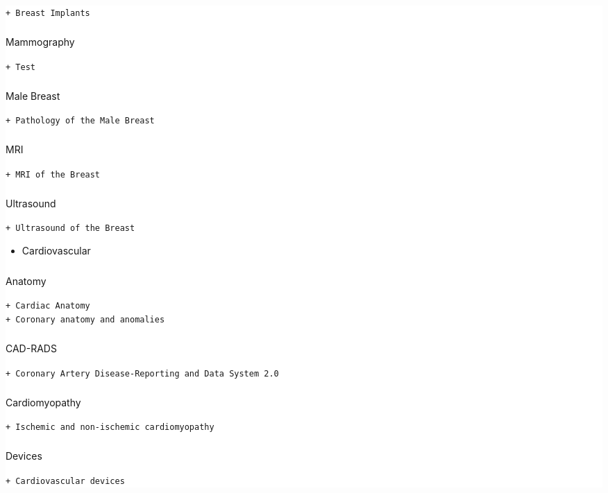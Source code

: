 

	+ Breast Implants


### 
Mammography



	+ Test


### 
Male Breast



	+ Pathology of the Male Breast


### 
MRI



	+ MRI of the Breast


### 
Ultrasound



	+ Ultrasound of the Breast
* Cardiovascular


### 
Anatomy



	+ Cardiac Anatomy
	+ Coronary anatomy and anomalies


### 
CAD-RADS



	+ Coronary Artery Disease-Reporting and Data System 2.0


### 
Cardiomyopathy



	+ Ischemic and non-ischemic cardiomyopathy


### 
Devices



	+ Cardiovascular devices
